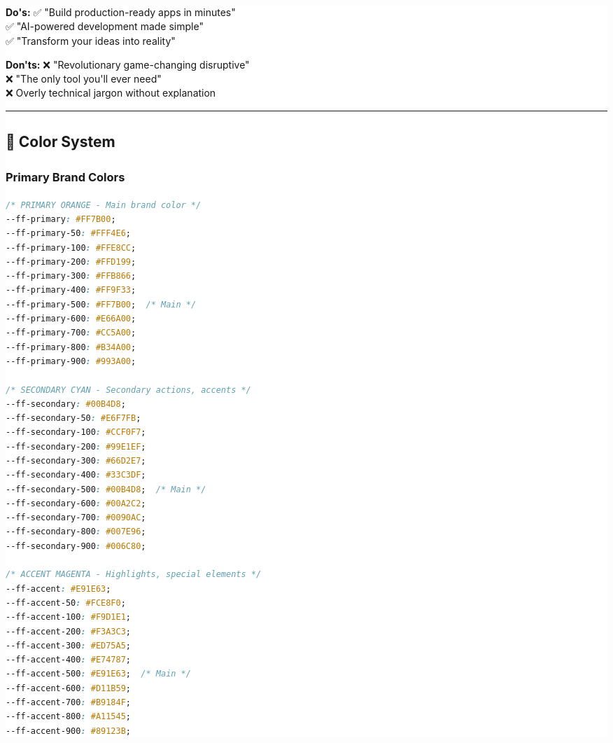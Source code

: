 **Do's:**
✅ "Build production-ready apps in minutes"  
✅ "AI-powered development made simple"  
✅ "Transform your ideas into reality"  

**Don'ts:**
❌ "Revolutionary game-changing disruptive"  
❌ "The only tool you'll ever need"  
❌ Overly technical jargon without explanation  

---

## 🎨 Color System

### Primary Brand Colors

```css
/* PRIMARY ORANGE - Main brand color */
--ff-primary: #FF7B00;
--ff-primary-50: #FFF4E6;
--ff-primary-100: #FFE8CC;
--ff-primary-200: #FFD199;
--ff-primary-300: #FFB866;
--ff-primary-400: #FF9F33;
--ff-primary-500: #FF7B00;  /* Main */
--ff-primary-600: #E66A00;
--ff-primary-700: #CC5A00;
--ff-primary-800: #B34A00;
--ff-primary-900: #993A00;

/* SECONDARY CYAN - Secondary actions, accents */
--ff-secondary: #00B4D8;
--ff-secondary-50: #E6F7FB;
--ff-secondary-100: #CCF0F7;
--ff-secondary-200: #99E1EF;
--ff-secondary-300: #66D2E7;
--ff-secondary-400: #33C3DF;
--ff-secondary-500: #00B4D8;  /* Main */
--ff-secondary-600: #00A2C2;
--ff-secondary-700: #0090AC;
--ff-secondary-800: #007E96;
--ff-secondary-900: #006C80;

/* ACCENT MAGENTA - Highlights, special elements */
--ff-accent: #E91E63;
--ff-accent-50: #FCE8F0;
--ff-accent-100: #F9D1E1;
--ff-accent-200: #F3A3C3;
--ff-accent-300: #ED75A5;
--ff-accent-400: #E74787;
--ff-accent-500: #E91E63;  /* Main */
--ff-accent-600: #D11B59;
--ff-accent-700: #B9184F;
--ff-accent-800: #A11545;
--ff-accent-900: #89123B;
```

